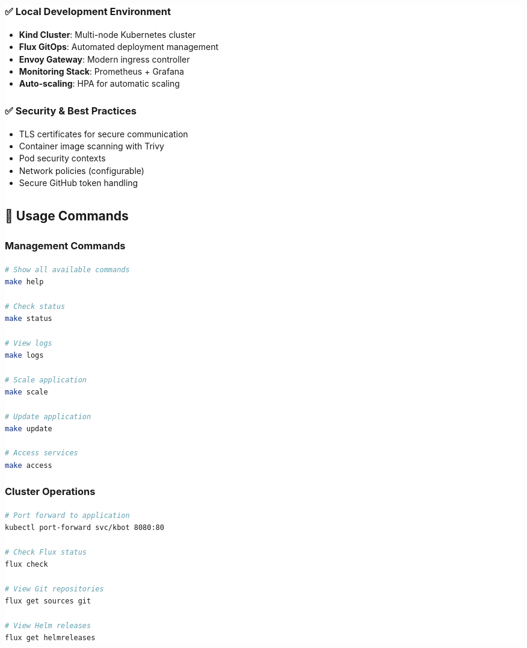 ### ✅ Local Development Environment

- **Kind Cluster**: Multi-node Kubernetes cluster
- **Flux GitOps**: Automated deployment management
- **Envoy Gateway**: Modern ingress controller
- **Monitoring Stack**: Prometheus + Grafana
- **Auto-scaling**: HPA for automatic scaling

### ✅ Security & Best Practices

- TLS certificates for secure communication
- Container image scanning with Trivy
- Pod security contexts
- Network policies (configurable)
- Secure GitHub token handling

## 🔄 Usage Commands

### Management Commands

```bash
# Show all available commands
make help

# Check status
make status

# View logs
make logs

# Scale application
make scale

# Update application
make update

# Access services
make access
```

### Cluster Operations

```bash
# Port forward to application
kubectl port-forward svc/kbot 8080:80

# Check Flux status
flux check

# View Git repositories
flux get sources git

# View Helm releases
flux get helmreleases
```
